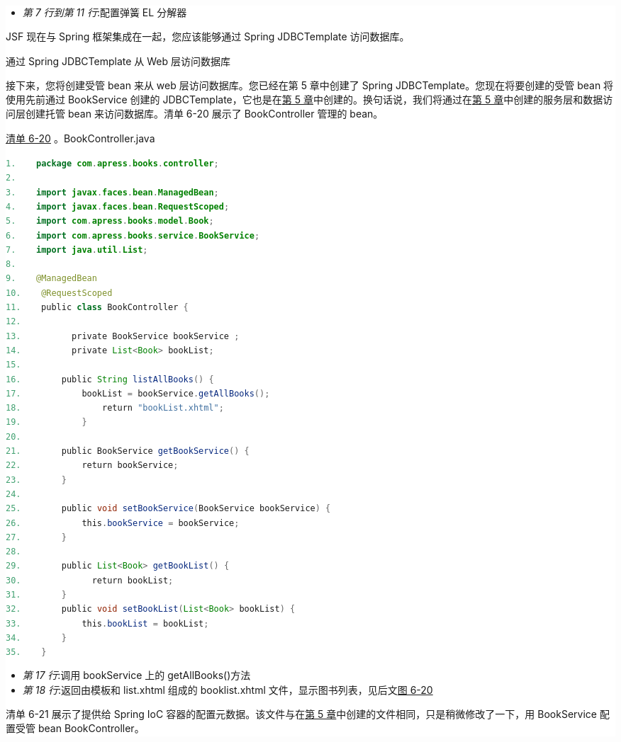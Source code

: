 *   *第 7 行到第 11 行*:配置弹簧 EL 分解器

JSF 现在与 Spring 框架集成在一起，您应该能够通过 Spring JDBCTemplate 访问数据库。

通过 Spring JDBCTemplate 从 Web 层访问数据库

接下来，您将创建受管 bean 来从 web 层访问数据库。您已经在第 5 章中创建了 Spring JDBCTemplate。您现在将要创建的受管 bean 将使用先前通过 BookService 创建的 JDBCTemplate，它也是在[第 5 章](05.html)中创建的。换句话说，我们将通过在[第 5 章](05.html)中创建的服务层和数据访问层创建托管 bean 来访问数据库。清单 6-20 展示了 BookController 管理的 bean。

[清单 6-20](#_list20) 。BookController.java

```java
1.    package com.apress.books.controller;
2.
3.    import javax.faces.bean.ManagedBean;
4.    import javax.faces.bean.RequestScoped;
5.    import com.apress.books.model.Book;
6.    import com.apress.books.service.BookService;
7.    import java.util.List;
8.
9.    @ManagedBean
10.    @RequestScoped
11.    public class BookController {
12.
13.          private BookService bookService ;
14.          private List<Book> bookList;
15.
16.        public String listAllBooks() {
17.            bookList = bookService.getAllBooks();
18.                return "bookList.xhtml";
19.            }
20.
21.        public BookService getBookService() {
22.            return bookService;
23.        }
24.
25.        public void setBookService(BookService bookService) {
26.            this.bookService = bookService;
27.        }
28.
29.        public List<Book> getBookList() {
30.              return bookList;
31.        }
32.        public void setBookList(List<Book> bookList) {
33.            this.bookList = bookList;
34.        }
35.    }
```

*   *第 17 行*:调用 bookService 上的 getAllBooks()方法
*   *第 18 行*:返回由模板和 list.xhtml 组成的 booklist.xhtml 文件，显示图书列表，见后文[图 6-20](#Fig20)

清单 6-21 展示了提供给 Spring IoC 容器的配置元数据。该文件与在[第 5 章](05.html)中创建的文件相同，只是稍微修改了一下，用 BookService 配置受管 bean BookController。
